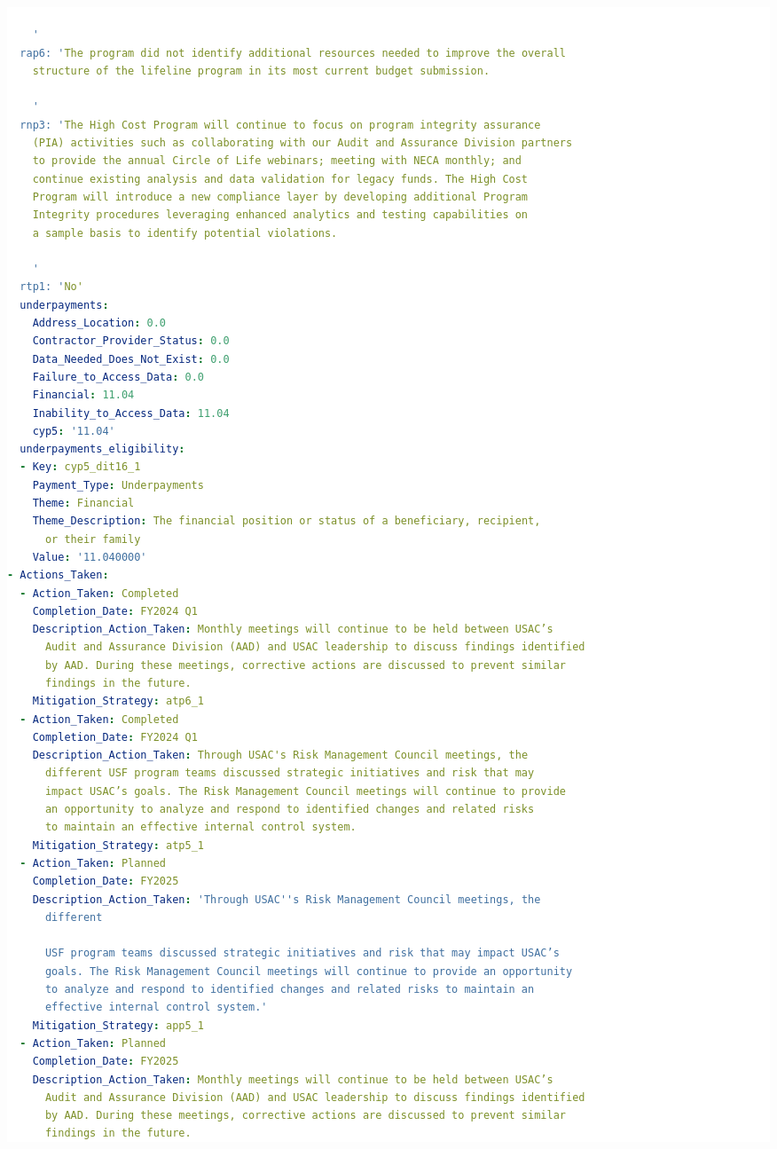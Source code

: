 ```yaml

    '
  rap6: 'The program did not identify additional resources needed to improve the overall
    structure of the lifeline program in its most current budget submission.

    '
  rnp3: 'The High Cost Program will continue to focus on program integrity assurance
    (PIA) activities such as collaborating with our Audit and Assurance Division partners
    to provide the annual Circle of Life webinars; meeting with NECA monthly; and
    continue existing analysis and data validation for legacy funds. The High Cost
    Program will introduce a new compliance layer by developing additional Program
    Integrity procedures leveraging enhanced analytics and testing capabilities on
    a sample basis to identify potential violations.

    '
  rtp1: 'No'
  underpayments:
    Address_Location: 0.0
    Contractor_Provider_Status: 0.0
    Data_Needed_Does_Not_Exist: 0.0
    Failure_to_Access_Data: 0.0
    Financial: 11.04
    Inability_to_Access_Data: 11.04
    cyp5: '11.04'
  underpayments_eligibility:
  - Key: cyp5_dit16_1
    Payment_Type: Underpayments
    Theme: Financial
    Theme_Description: The financial position or status of a beneficiary, recipient,
      or their family
    Value: '11.040000'
- Actions_Taken:
  - Action_Taken: Completed
    Completion_Date: FY2024 Q1
    Description_Action_Taken: Monthly meetings will continue to be held between USAC’s
      Audit and Assurance Division (AAD) and USAC leadership to discuss findings identified
      by AAD. During these meetings, corrective actions are discussed to prevent similar
      findings in the future.
    Mitigation_Strategy: atp6_1
  - Action_Taken: Completed
    Completion_Date: FY2024 Q1
    Description_Action_Taken: Through USAC's Risk Management Council meetings, the
      different USF program teams discussed strategic initiatives and risk that may
      impact USAC’s goals. The Risk Management Council meetings will continue to provide
      an opportunity to analyze and respond to identified changes and related risks
      to maintain an effective internal control system.
    Mitigation_Strategy: atp5_1
  - Action_Taken: Planned
    Completion_Date: FY2025
    Description_Action_Taken: 'Through USAC''s Risk Management Council meetings, the
      different

      USF program teams discussed strategic initiatives and risk that may impact USAC’s
      goals. The Risk Management Council meetings will continue to provide an opportunity
      to analyze and respond to identified changes and related risks to maintain an
      effective internal control system.'
    Mitigation_Strategy: app5_1
  - Action_Taken: Planned
    Completion_Date: FY2025
    Description_Action_Taken: Monthly meetings will continue to be held between USAC’s
      Audit and Assurance Division (AAD) and USAC leadership to discuss findings identified
      by AAD. During these meetings, corrective actions are discussed to prevent similar
      findings in the future.
```